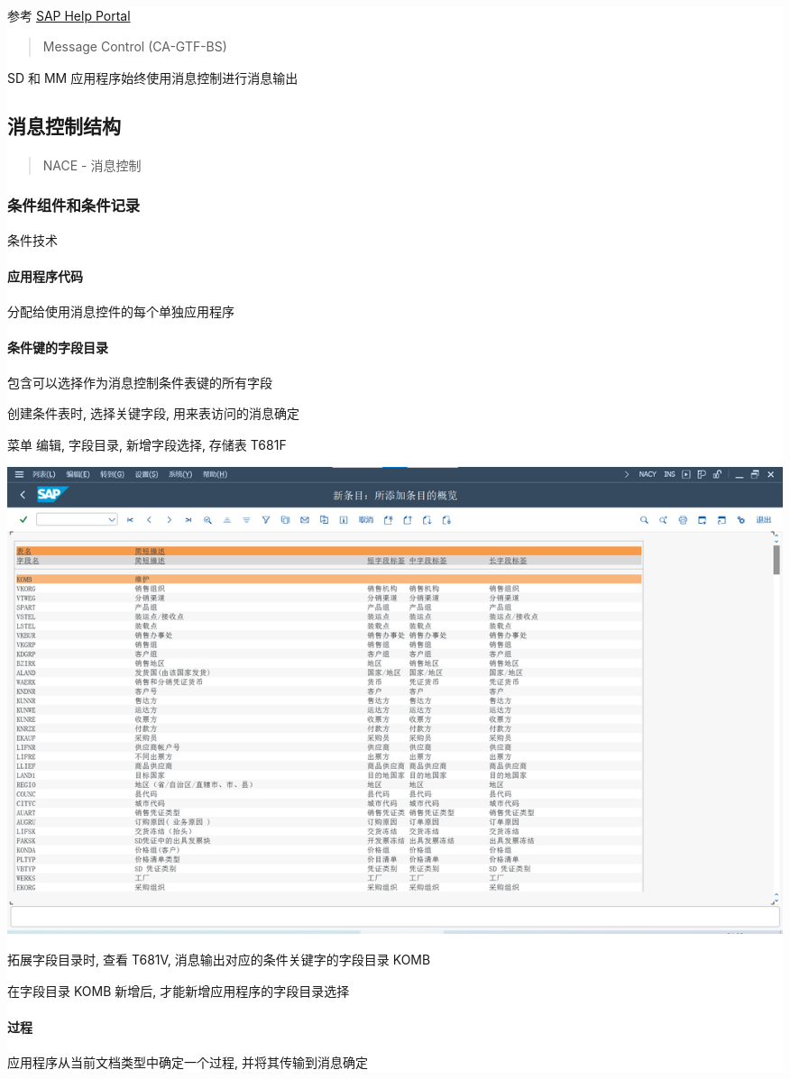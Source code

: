 参考 [SAP Help Portal](help.sap.com)
> Message Control (CA-GTF-BS)

SD 和 MM 应用程序始终使用消息控制进行消息输出

## 消息控制结构
> NACE - 消息控制
### 条件组件和条件记录
条件技术
#### 应用程序代码
分配给使用消息控件的每个单独应用程序
#### 条件键的字段目录
包含可以选择作为消息控制条件表键的所有字段

创建条件表时, 选择关键字段, 用来表访问的消息确定

菜单 编辑, 字段目录, 新增字段选择, 存储表 T681F

![字段目录](./img/Field-Catalog.png "字段目录")

拓展字段目录时, 查看 T681V, 消息输出对应的条件关键字的字段目录 KOMB

在字段目录 KOMB 新增后, 才能新增应用程序的字段目录选择

#### 过程
应用程序从当前文档类型中确定一个过程, 并将其传输到消息确定
